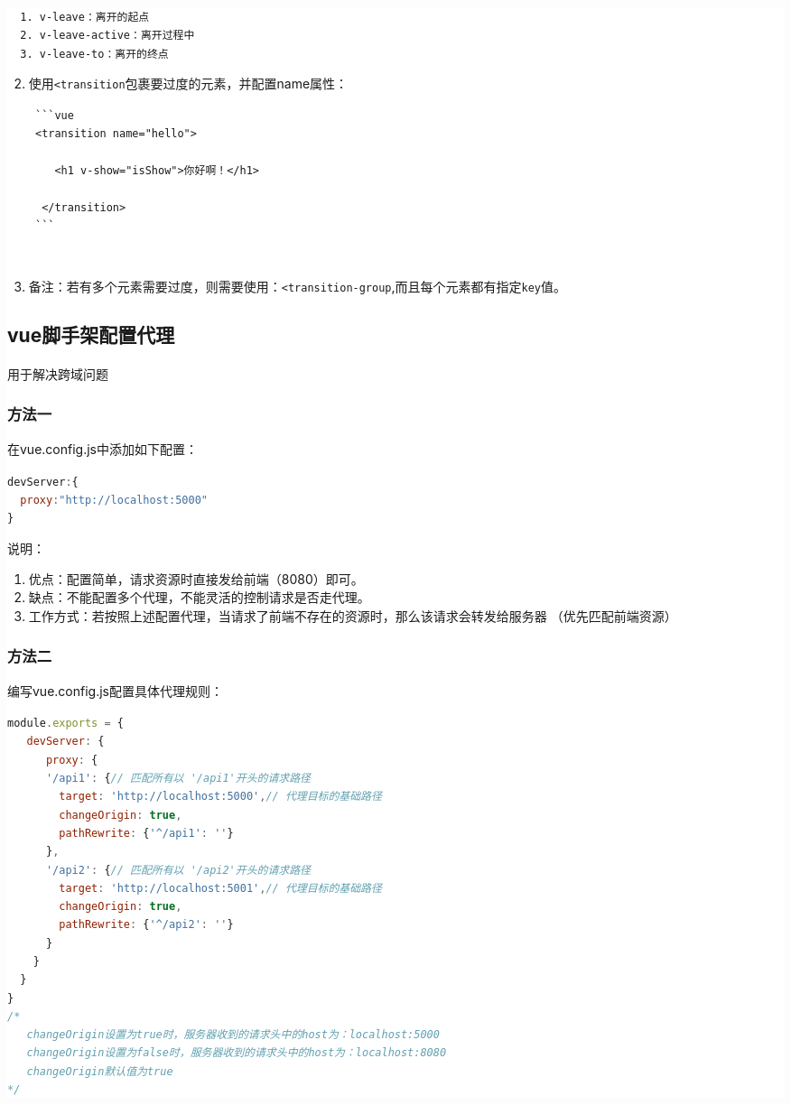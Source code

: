       1. v-leave：离开的起点
      2. v-leave-active：离开过程中
      3. v-leave-to：离开的终点

   2. 使用```<transition```包裹要过度的元素，并配置name属性：

           ```vue
           <transition name="hello">
           
              <h1 v-show="isShow">你好啊！</h1>
           
            </transition>
           ```

      ​    

   3. 备注：若有多个元素需要过度，则需要使用：```<transition-group```,而且每个元素都有指定```key```值。



## vue脚手架配置代理

用于解决跨域问题

### 方法一

  在vue.config.js中添加如下配置：

```js
devServer:{
  proxy:"http://localhost:5000"
}
```

说明：

1. 优点：配置简单，请求资源时直接发给前端（8080）即可。
2. 缺点：不能配置多个代理，不能灵活的控制请求是否走代理。
3. 工作方式：若按照上述配置代理，当请求了前端不存在的资源时，那么该请求会转发给服务器 （优先匹配前端资源）

### 方法二

  编写vue.config.js配置具体代理规则：

```js
module.exports = {
   devServer: {
      proxy: {
      '/api1': {// 匹配所有以 '/api1'开头的请求路径
        target: 'http://localhost:5000',// 代理目标的基础路径
        changeOrigin: true,
        pathRewrite: {'^/api1': ''}
      },
      '/api2': {// 匹配所有以 '/api2'开头的请求路径
        target: 'http://localhost:5001',// 代理目标的基础路径
        changeOrigin: true,
        pathRewrite: {'^/api2': ''}
      }
    }
  }
}
/*
   changeOrigin设置为true时，服务器收到的请求头中的host为：localhost:5000
   changeOrigin设置为false时，服务器收到的请求头中的host为：localhost:8080
   changeOrigin默认值为true
*/
```
